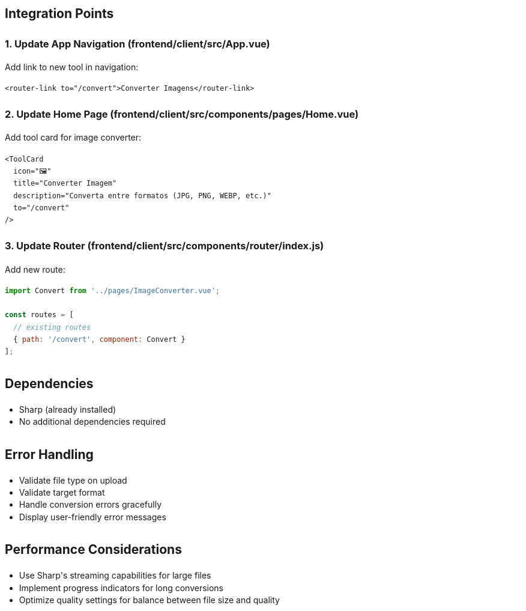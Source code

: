 ## Integration Points

### 1. Update App Navigation (frontend/client/src/App.vue)
Add link to new tool in navigation:
```vue
<router-link to="/convert">Converter Imagens</router-link>
```

### 2. Update Home Page (frontend/client/src/components/pages/Home.vue)
Add tool card for image converter:
```vue
<ToolCard 
  icon="🖼️"
  title="Converter Imagem"
  description="Converta entre formatos (JPG, PNG, WEBP, etc.)"
  to="/convert"
/>
```

### 3. Update Router (frontend/client/src/components/router/index.js)
Add new route:
```javascript
import Convert from '../pages/ImageConverter.vue';

const routes = [
  // existing routes
  { path: '/convert', component: Convert }
];
```

## Dependencies
- Sharp (already installed)
- No additional dependencies required

## Error Handling
- Validate file type on upload
- Validate target format
- Handle conversion errors gracefully
- Display user-friendly error messages

## Performance Considerations
- Use Sharp's streaming capabilities for large files
- Implement progress indicators for long conversions
- Optimize quality settings for balance between file size and quality